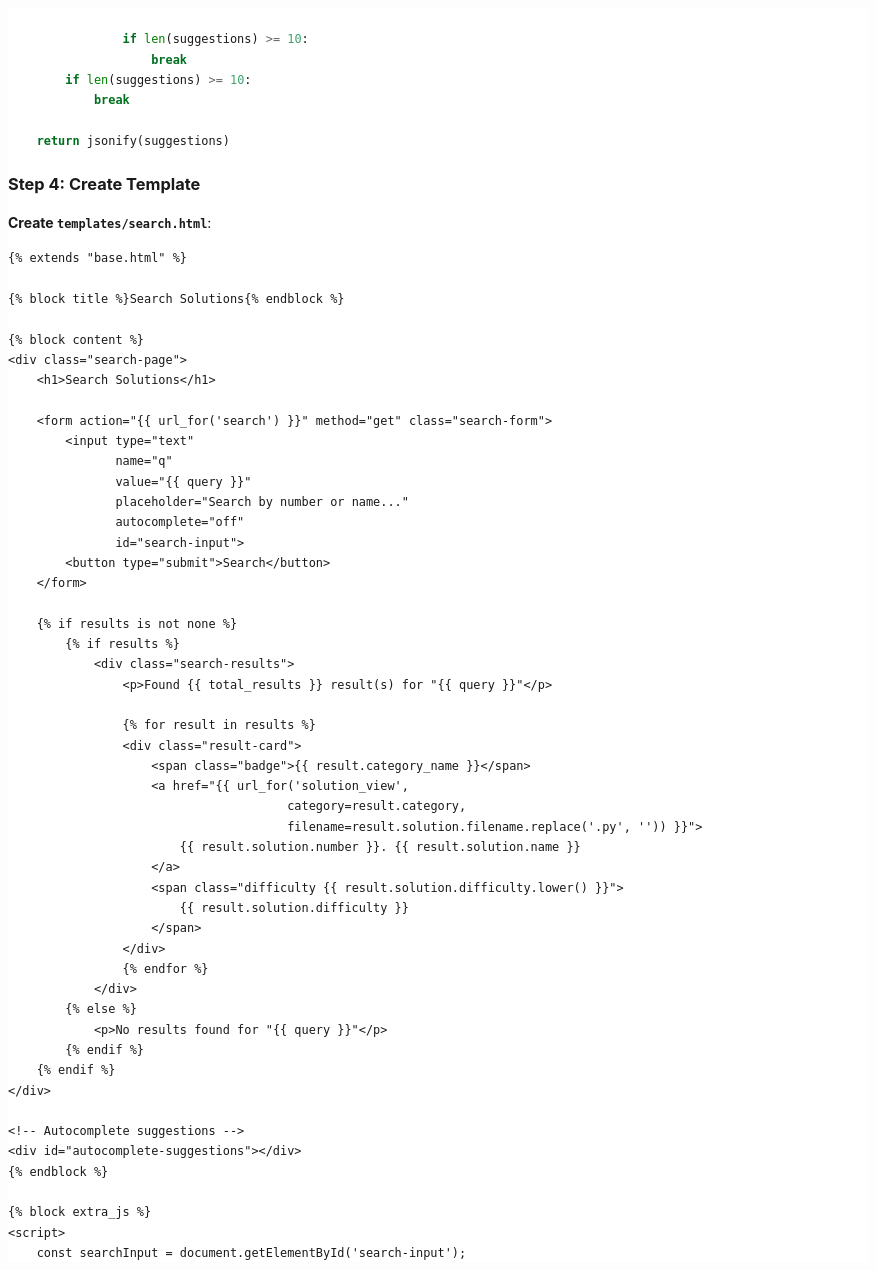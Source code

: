 ```python

                if len(suggestions) >= 10:
                    break
        if len(suggestions) >= 10:
            break

    return jsonify(suggestions)
```

### Step 4: Create Template

**Create `templates/search.html`**:

```jinja2
{% extends "base.html" %}

{% block title %}Search Solutions{% endblock %}

{% block content %}
<div class="search-page">
    <h1>Search Solutions</h1>

    <form action="{{ url_for('search') }}" method="get" class="search-form">
        <input type="text"
               name="q"
               value="{{ query }}"
               placeholder="Search by number or name..."
               autocomplete="off"
               id="search-input">
        <button type="submit">Search</button>
    </form>

    {% if results is not none %}
        {% if results %}
            <div class="search-results">
                <p>Found {{ total_results }} result(s) for "{{ query }}"</p>

                {% for result in results %}
                <div class="result-card">
                    <span class="badge">{{ result.category_name }}</span>
                    <a href="{{ url_for('solution_view',
                                       category=result.category,
                                       filename=result.solution.filename.replace('.py', '')) }}">
                        {{ result.solution.number }}. {{ result.solution.name }}
                    </a>
                    <span class="difficulty {{ result.solution.difficulty.lower() }}">
                        {{ result.solution.difficulty }}
                    </span>
                </div>
                {% endfor %}
            </div>
        {% else %}
            <p>No results found for "{{ query }}"</p>
        {% endif %}
    {% endif %}
</div>

<!-- Autocomplete suggestions -->
<div id="autocomplete-suggestions"></div>
{% endblock %}

{% block extra_js %}
<script>
    const searchInput = document.getElementById('search-input');
```